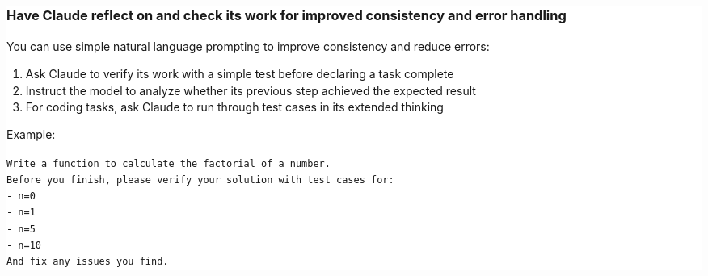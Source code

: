 ### Have Claude reflect on and check its work for improved consistency and error handling

You can use simple natural language prompting to improve consistency and reduce errors:

1. Ask Claude to verify its work with a simple test before declaring a task complete
2. Instruct the model to analyze whether its previous step achieved the expected result
3. For coding tasks, ask Claude to run through test cases in its extended thinking

Example:

  ```text User
  Write a function to calculate the factorial of a number. 
  Before you finish, please verify your solution with test cases for:
  - n=0
  - n=1
  - n=5
  - n=10
  And fix any issues you find.
  ```

